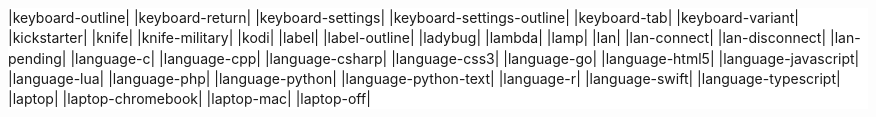 |keyboard-outline|
|keyboard-return|
|keyboard-settings|
|keyboard-settings-outline|
|keyboard-tab|
|keyboard-variant|
|kickstarter|
|knife|
|knife-military|
|kodi|
|label|
|label-outline|
|ladybug|
|lambda|
|lamp|
|lan|
|lan-connect|
|lan-disconnect|
|lan-pending|
|language-c|
|language-cpp|
|language-csharp|
|language-css3|
|language-go|
|language-html5|
|language-javascript|
|language-lua|
|language-php|
|language-python|
|language-python-text|
|language-r|
|language-swift|
|language-typescript|
|laptop|
|laptop-chromebook|
|laptop-mac|
|laptop-off|